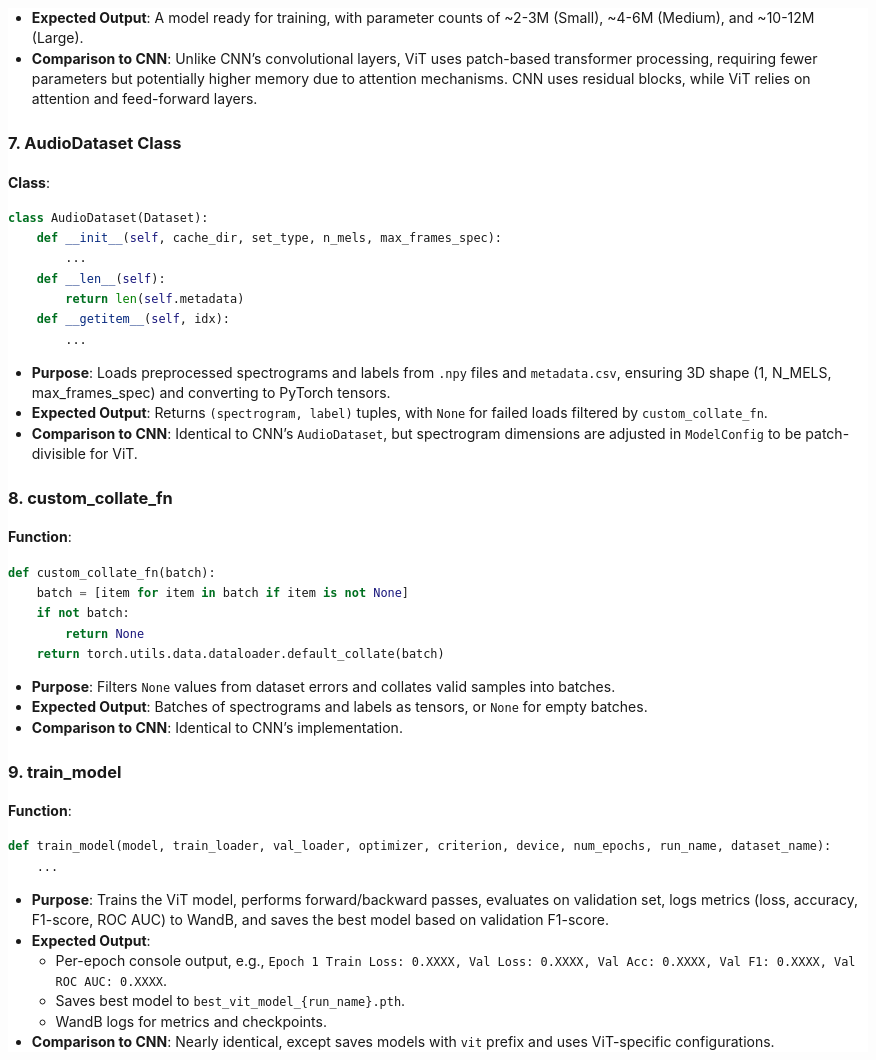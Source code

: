 - **Expected Output**: A model ready for training, with parameter counts of ~2-3M (Small), ~4-6M (Medium), and ~10-12M (Large).
- **Comparison to CNN**: Unlike CNN’s convolutional layers, ViT uses patch-based transformer processing, requiring fewer parameters but potentially higher memory due to attention mechanisms. CNN uses residual blocks, while ViT relies on attention and feed-forward layers.

### 7. AudioDataset Class
**Class**:
```python
class AudioDataset(Dataset):
    def __init__(self, cache_dir, set_type, n_mels, max_frames_spec):
        ...
    def __len__(self):
        return len(self.metadata)
    def __getitem__(self, idx):
        ...
```
- **Purpose**: Loads preprocessed spectrograms and labels from `.npy` files and `metadata.csv`, ensuring 3D shape (1, N_MELS, max_frames_spec) and converting to PyTorch tensors.
- **Expected Output**: Returns `(spectrogram, label)` tuples, with `None` for failed loads filtered by `custom_collate_fn`.
- **Comparison to CNN**: Identical to CNN’s `AudioDataset`, but spectrogram dimensions are adjusted in `ModelConfig` to be patch-divisible for ViT.

### 8. custom_collate_fn
**Function**:
```python
def custom_collate_fn(batch):
    batch = [item for item in batch if item is not None]
    if not batch:
        return None
    return torch.utils.data.dataloader.default_collate(batch)
```
- **Purpose**: Filters `None` values from dataset errors and collates valid samples into batches.
- **Expected Output**: Batches of spectrograms and labels as tensors, or `None` for empty batches.
- **Comparison to CNN**: Identical to CNN’s implementation.

### 9. train_model
**Function**:
```python
def train_model(model, train_loader, val_loader, optimizer, criterion, device, num_epochs, run_name, dataset_name):
    ...
```
- **Purpose**: Trains the ViT model, performs forward/backward passes, evaluates on validation set, logs metrics (loss, accuracy, F1-score, ROC AUC) to WandB, and saves the best model based on validation F1-score.
- **Expected Output**:
  - Per-epoch console output, e.g., `Epoch 1 Train Loss: 0.XXXX, Val Loss: 0.XXXX, Val Acc: 0.XXXX, Val F1: 0.XXXX, Val ROC AUC: 0.XXXX`.
  - Saves best model to `best_vit_model_{run_name}.pth`.
  - WandB logs for metrics and checkpoints.
- **Comparison to CNN**: Nearly identical, except saves models with `vit` prefix and uses ViT-specific configurations.
